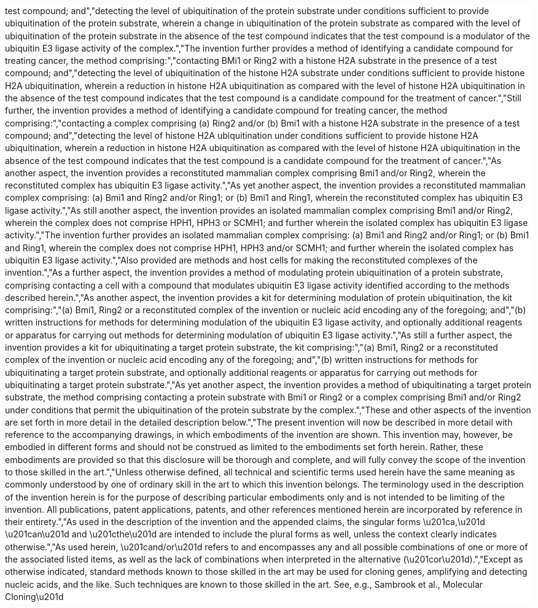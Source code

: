 test compound; and","detecting the level of ubiquitination of the protein substrate under conditions sufficient to provide ubiquitination of the protein substrate, wherein a change in ubiquitination of the protein substrate as compared with the level of ubiquitination of the protein substrate in the absence of the test compound indicates that the test compound is a modulator of the ubiquitin E3 ligase activity of the complex.","The invention further provides a method of identifying a candidate compound for treating cancer, the method comprising:","contacting BMi1 or Ring2 with a histone H2A substrate in the presence of a test compound; and","detecting the level of ubiquitination of the histone H2A substrate under conditions sufficient to provide histone H2A ubiquitination, wherein a reduction in histone H2A ubiquitination as compared with the level of histone H2A ubiquitination in the absence of the test compound indicates that the test compound is a candidate compound for the treatment of cancer.","Still further, the invention provides a method of identifying a candidate compound for treating cancer, the method comprising:","contacting a complex comprising (a) Ring2 and\/or (b) Bmi1 with a histone H2A substrate in the presence of a test compound; and","detecting the level of histone H2A ubiquitination under conditions sufficient to provide histone H2A ubiquitination, wherein a reduction in histone H2A ubiquitination as compared with the level of histone H2A ubiquitination in the absence of the test compound indicates that the test compound is a candidate compound for the treatment of cancer.","As another aspect, the invention provides a reconstituted mammalian complex comprising Bmi1 and\/or Ring2, wherein the reconstituted complex has ubiquitin E3 ligase activity.","As yet another aspect, the invention provides a reconstituted mammalian complex comprising: (a) Bmi1 and Ring2 and\/or Ring1; or (b) Bmi1 and Ring1, wherein the reconstituted complex has ubiquitin E3 ligase activity.","As still another aspect, the invention provides an isolated mammalian complex comprising Bmi1 and\/or Ring2, wherein the complex does not comprise HPH1, HPH3 or SCMH1; and further wherein the isolated complex has ubiquitin E3 ligase activity.","The invention further provides an isolated mammalian complex comprising: (a) Bmi1 and Ring2 and\/or Ring1; or (b) Bmi1 and Ring1, wherein the complex does not comprise HPH1, HPH3 and\/or SCMH1; and further wherein the isolated complex has ubiquitin E3 ligase activity.","Also provided are methods and host cells for making the reconstituted complexes of the invention.","As a further aspect, the invention provides a method of modulating protein ubiquitination of a protein substrate, comprising contacting a cell with a compound that modulates ubiquitin E3 ligase activity identified according to the methods described herein.","As another aspect, the invention provides a kit for determining modulation of protein ubiquitination, the kit comprising:","(a) Bmi1, Ring2 or a reconstituted complex of the invention or nucleic acid encoding any of the foregoing; and","(b) written instructions for methods for determining modulation of the ubiquitin E3 ligase activity, and optionally additional reagents or apparatus for carrying out methods for determining modulation of ubiquitin E3 ligase activity.","As still a further aspect, the invention provides a kit for ubiquitinating a target protein substrate, the kit comprising:","(a) Bmi1, Ring2 or a reconstituted complex of the invention or nucleic acid encoding any of the foregoing; and","(b) written instructions for methods for ubiquitinating a target protein substrate, and optionally additional reagents or apparatus for carrying out methods for ubiquitinating a target protein substrate.","As yet another aspect, the invention provides a method of ubiquitinating a target protein substrate, the method comprising contacting a protein substrate with Bmi1 or Ring2 or a complex comprising Bmi1 and\/or Ring2 under conditions that permit the ubiquitination of the protein substrate by the complex.","These and other aspects of the invention are set forth in more detail in the detailed description below.","The present invention will now be described in more detail with reference to the accompanying drawings, in which embodiments of the invention are shown. This invention may, however, be embodied in different forms and should not be construed as limited to the embodiments set forth herein. Rather, these embodiments are provided so that this disclosure will be thorough and complete, and will fully convey the scope of the invention to those skilled in the art.","Unless otherwise defined, all technical and scientific terms used herein have the same meaning as commonly understood by one of ordinary skill in the art to which this invention belongs. The terminology used in the description of the invention herein is for the purpose of describing particular embodiments only and is not intended to be limiting of the invention. All publications, patent applications, patents, and other references mentioned herein are incorporated by reference in their entirety.","As used in the description of the invention and the appended claims, the singular forms \u201ca,\u201d \u201can\u201d and \u201cthe\u201d are intended to include the plural forms as well, unless the context clearly indicates otherwise.","As used herein, \u201cand\/or\u201d refers to and encompasses any and all possible combinations of one or more of the associated listed items, as well as the lack of combinations when interpreted in the alternative (\u201cor\u201d).","Except as otherwise indicated, standard methods known to those skilled in the art may be used for cloning genes, amplifying and detecting nucleic acids, and the like. Such techniques are known to those skilled in the art. See, e.g., Sambrook et al., Molecular Cloning\u201d